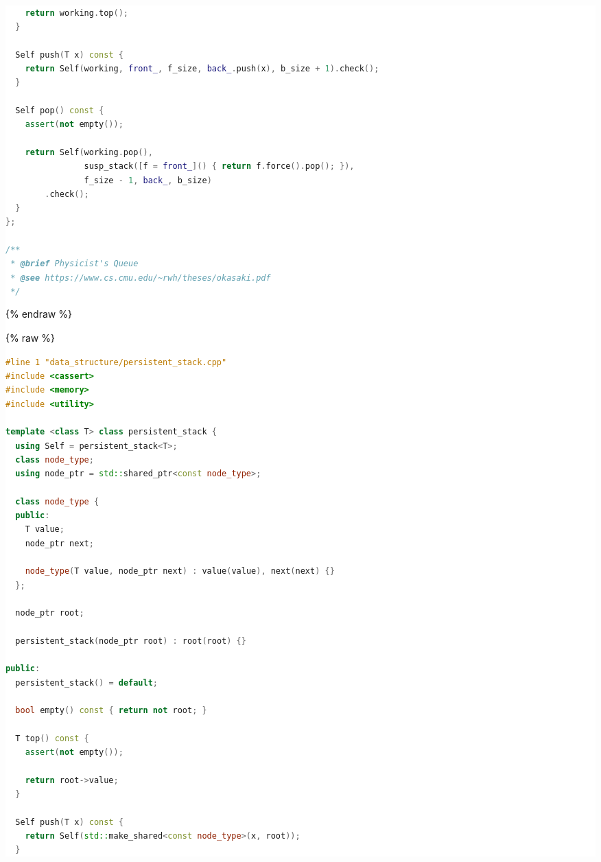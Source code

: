 ```cpp
    return working.top();
  }

  Self push(T x) const {
    return Self(working, front_, f_size, back_.push(x), b_size + 1).check();
  }

  Self pop() const {
    assert(not empty());

    return Self(working.pop(),
                susp_stack([f = front_]() { return f.force().pop(); }),
                f_size - 1, back_, b_size)
        .check();
  }
};

/**
 * @brief Physicist's Queue
 * @see https://www.cs.cmu.edu/~rwh/theses/okasaki.pdf
 */

```
{% endraw %}

<a id="bundled"></a>
{% raw %}
```cpp
#line 1 "data_structure/persistent_stack.cpp"
#include <cassert>
#include <memory>
#include <utility>

template <class T> class persistent_stack {
  using Self = persistent_stack<T>;
  class node_type;
  using node_ptr = std::shared_ptr<const node_type>;

  class node_type {
  public:
    T value;
    node_ptr next;

    node_type(T value, node_ptr next) : value(value), next(next) {}
  };

  node_ptr root;

  persistent_stack(node_ptr root) : root(root) {}

public:
  persistent_stack() = default;

  bool empty() const { return not root; }

  T top() const {
    assert(not empty());

    return root->value;
  }

  Self push(T x) const {
    return Self(std::make_shared<const node_type>(x, root));
  }
```